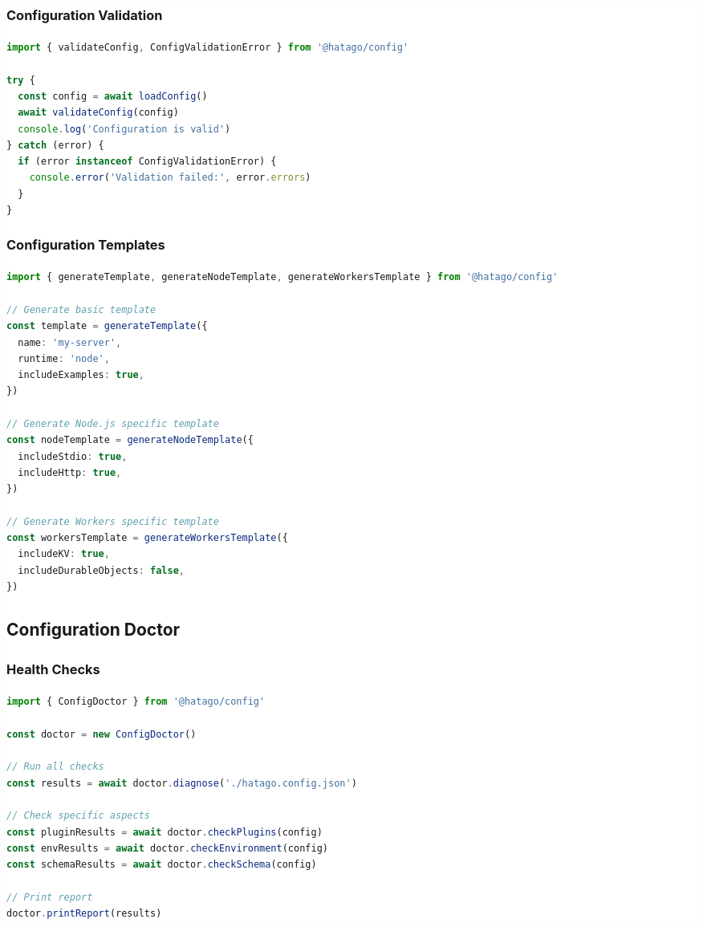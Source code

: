 ### Configuration Validation

```typescript
import { validateConfig, ConfigValidationError } from '@hatago/config'

try {
  const config = await loadConfig()
  await validateConfig(config)
  console.log('Configuration is valid')
} catch (error) {
  if (error instanceof ConfigValidationError) {
    console.error('Validation failed:', error.errors)
  }
}
```

### Configuration Templates

```typescript
import { generateTemplate, generateNodeTemplate, generateWorkersTemplate } from '@hatago/config'

// Generate basic template
const template = generateTemplate({
  name: 'my-server',
  runtime: 'node',
  includeExamples: true,
})

// Generate Node.js specific template
const nodeTemplate = generateNodeTemplate({
  includeStdio: true,
  includeHttp: true,
})

// Generate Workers specific template
const workersTemplate = generateWorkersTemplate({
  includeKV: true,
  includeDurableObjects: false,
})
```

## Configuration Doctor

### Health Checks

```typescript
import { ConfigDoctor } from '@hatago/config'

const doctor = new ConfigDoctor()

// Run all checks
const results = await doctor.diagnose('./hatago.config.json')

// Check specific aspects
const pluginResults = await doctor.checkPlugins(config)
const envResults = await doctor.checkEnvironment(config)
const schemaResults = await doctor.checkSchema(config)

// Print report
doctor.printReport(results)
```
